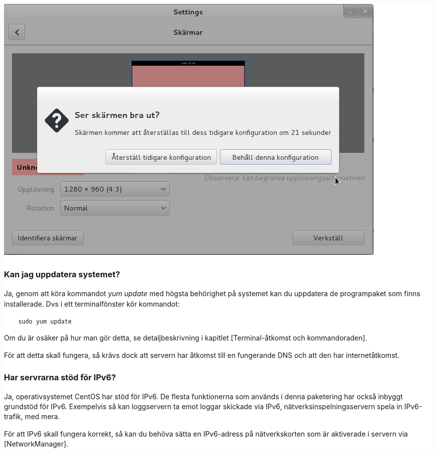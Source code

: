 ![Välj "settings" i applikationsmenyn](images/foss-screensize-pic5.png "Ändra skärminställningar")

### Kan jag uppdatera systemet?

Ja, genom att köra kommandot *yum update* med högsta behörighet på systemet kan du uppdatera de programpaket som finns installerade. 
Dvs i ett terminalfönster kör kommandot:

```
	sudo yum update
```

Om du är osäker på hur man gör detta, se detaljbeskrivning i kapitlet [Terminal-åtkomst och kommandoraden].

För att detta skall fungera, så krävs dock att servern har åtkomst till en fungerande DNS och att den har internetåtkomst.

### Har servrarna stöd för IPv6?

Ja, operativsystemet CentOS har stöd för IPv6. De flesta funktionerna som används i denna paketering har också inbyggt 
grundstöd för IPv6. Exempelvis så kan loggservern ta emot loggar skickade via IPv6, nätverksinspelningsservern spela 
in IPv6-trafik, med mera. 

För att IPv6 skall fungera korrekt, så kan du behöva sätta en IPv6-adress på nätverkskorten som är
aktiverade i servern via [NetworkManager].
